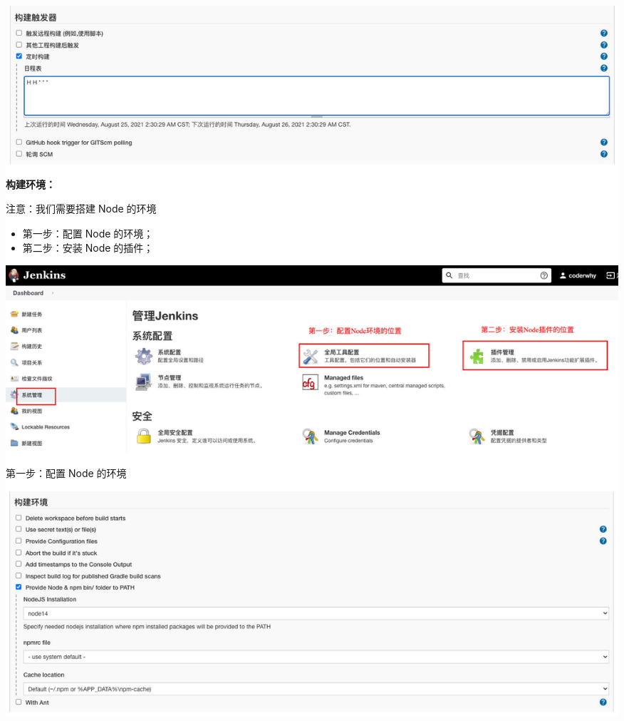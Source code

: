 ```js
```

![触发器](./008i3skNgy1gtt419gw6tj614g0agmy402.jpg)

**构建环境：**

注意：我们需要搭建 Node 的环境

- 第一步：配置 Node 的环境；
- 第二步：安装 Node 的插件；

![image-20201204190055096](./0081Kckwgy1glc0zyecd4j31ar0ecjuz.jpg)

第一步：配置 Node 的环境

![node环境](./008i3skNgy1gtt42elwduj614h0elwfq02.jpg)
